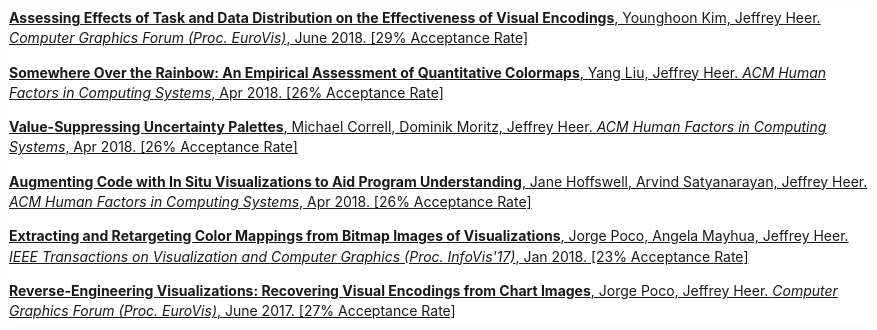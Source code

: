 <p>
</p><div class="margin" bis_skin_checked="1"></div>
<div class="body" bis_skin_checked="1"><a href="http://idl.cs.washington.edu/papers/task-data-effectiveness">
<strong>Assessing Effects of Task and Data Distribution on the Effectiveness of Visual Encodings</strong>,
Younghoon Kim, Jeffrey Heer.
<em>Computer Graphics Forum (Proc. EuroVis)</em>, June 2018.
[29% Acceptance Rate]
</a></div><p></p>

<p>
</p><div class="margin" bis_skin_checked="1"></div>
<div class="body" bis_skin_checked="1"><a href="http://idl.cs.washington.edu/papers/quantitative-color">
<strong>Somewhere Over the Rainbow: An Empirical Assessment of Quantitative Colormaps</strong>,
Yang Liu, Jeffrey Heer.
<em>ACM Human Factors in Computing Systems</em>, Apr 2018.
[26% Acceptance Rate]
</a></div><p></p>

<p>
</p><div class="margin" bis_skin_checked="1"></div>
<div class="body" bis_skin_checked="1"><a href="https://www.blogger.com/profile/17927685191117085118">
<strong>Value-Suppressing Uncertainty Palettes</strong>,
Michael Correll, Dominik Moritz, Jeffrey Heer.
<em>ACM Human Factors in Computing Systems</em>, Apr 2018.
[26% Acceptance Rate]
</a></div><p></p>

<p>
</p><div class="margin" bis_skin_checked="1"></div>
<div class="body" bis_skin_checked="1"><a href="https://www.blogger.com/profile/17008315374007249316">
<strong>Augmenting Code with In Situ Visualizations to Aid Program Understanding</strong>,
Jane Hoffswell, Arvind Satyanarayan, Jeffrey Heer.
<em>ACM Human Factors in Computing Systems</em>, Apr 2018.
[26% Acceptance Rate]
</a></div><p></p>

<p>
</p><div class="margin" bis_skin_checked="1"></div>
<div class="body" bis_skin_checked="1"><a href="http://idl.cs.washington.edu/papers/extracting-color-mappings">
<strong>Extracting and Retargeting Color Mappings from Bitmap Images of Visualizations</strong>,
Jorge Poco, Angela Mayhua, Jeffrey Heer.
<em>IEEE Transactions on Visualization and Computer Graphics (Proc. InfoVis'17)</em>, Jan 2018.
[23% Acceptance Rate]
</a></div><p></p>

<p>
</p><div class="margin" bis_skin_checked="1"></div>
<div class="body" bis_skin_checked="1"><a href="http://idl.cs.washington.edu/papers/reverse-engineering-vis/">
<strong>Reverse-Engineering Visualizations: Recovering Visual Encodings from Chart Images</strong>,
Jorge Poco, Jeffrey Heer.
<em>Computer Graphics Forum (Proc. EuroVis)</em>, June 2017.
[27% Acceptance Rate]
</a></div><p></p>
